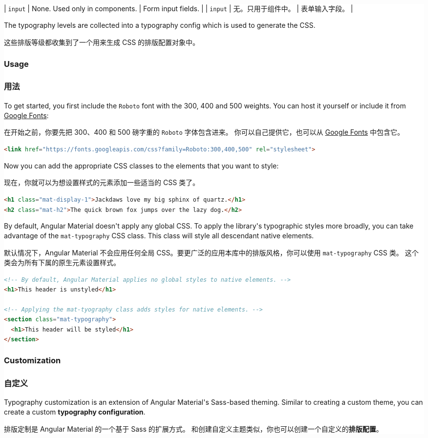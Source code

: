 | `input`         | None. Used only in components.   | Form input fields.                                                          |
| `input`         | 无。只用于组件中。 | 表单输入字段。 |

The typography levels are collected into a typography config which is used to generate the CSS.

这些排版等级都收集到了一个用来生成 CSS 的排版配置对象中。

### Usage

### 用法

To get started, you first include the `Roboto` font with the 300, 400 and 500 weights.
You can host it yourself or include it from [Google Fonts][2]:

在开始之前，你要先把 300、400 和 500 磅字重的 `Roboto` 字体包含进来。
你可以自己提供它，也可以从 [Google Fonts][2] 中包含它。

```html
<link href="https://fonts.googleapis.com/css?family=Roboto:300,400,500" rel="stylesheet">
```

Now you can add the appropriate CSS classes to the elements that you want to style:

现在，你就可以为想设置样式的元素添加一些适当的 CSS 类了。

```html
<h1 class="mat-display-1">Jackdaws love my big sphinx of quartz.</h1>
<h2 class="mat-h2">The quick brown fox jumps over the lazy dog.</h2>
```

By default, Angular Material doesn't apply any global CSS. To apply the library's typographic styles
more broadly, you can take advantage of the `mat-typography` CSS class. This class will style all
descendant native elements.

默认情况下，Angular Material 不会应用任何全局 CSS。要更广泛的应用本库中的排版风格，你可以使用 `mat-typography` CSS 类。
这个类会为所有下属的原生元素设置样式。

```html
<!-- By default, Angular Material applies no global styles to native elements. -->
<h1>This header is unstyled</h1>

<!-- Applying the mat-tyography class adds styles for native elements. -->
<section class="mat-typography">
  <h1>This header will be styled</h1>
</section>
```

### Customization

### 自定义

Typography customization is an extension of Angular Material's Sass-based theming. Similar to
creating a custom theme, you can create a custom **typography configuration**.

排版定制是 Angular Material 的一个基于 Sass 的扩展方式。
和创建自定义主题类似，你也可以创建一个自定义的**排版配置**。


[1]: https://material.io/archive/guidelines/style/typography.html
[2]: https://fonts.google.com/